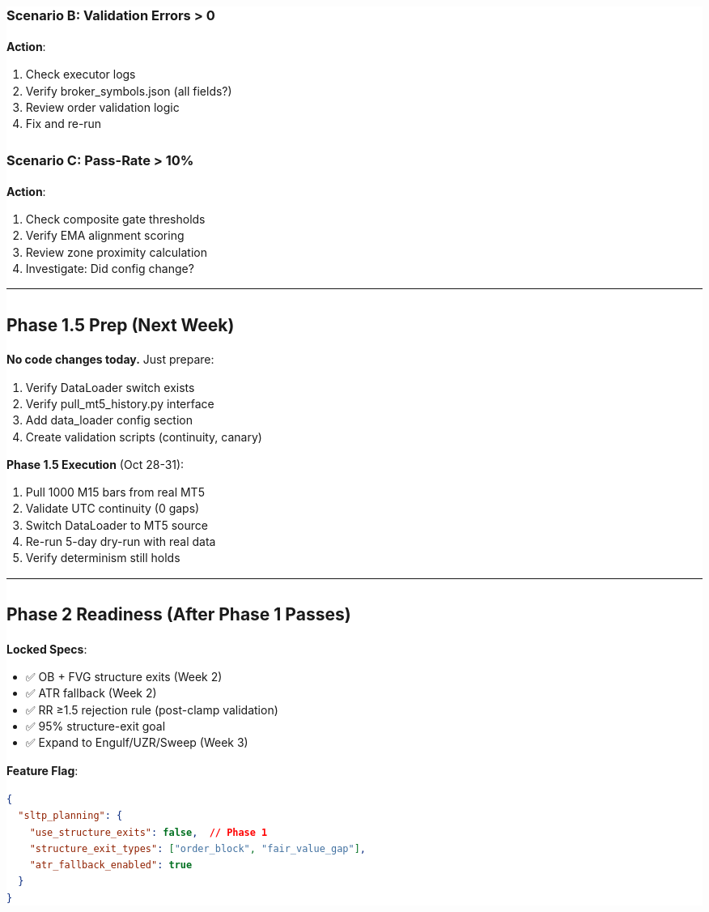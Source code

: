 ### Scenario B: Validation Errors > 0
**Action**:
1. Check executor logs
2. Verify broker_symbols.json (all fields?)
3. Review order validation logic
4. Fix and re-run

### Scenario C: Pass-Rate > 10%
**Action**:
1. Check composite gate thresholds
2. Verify EMA alignment scoring
3. Review zone proximity calculation
4. Investigate: Did config change?

---

## Phase 1.5 Prep (Next Week)

**No code changes today.** Just prepare:
1. Verify DataLoader switch exists
2. Verify pull_mt5_history.py interface
3. Add data_loader config section
4. Create validation scripts (continuity, canary)

**Phase 1.5 Execution** (Oct 28-31):
1. Pull 1000 M15 bars from real MT5
2. Validate UTC continuity (0 gaps)
3. Switch DataLoader to MT5 source
4. Re-run 5-day dry-run with real data
5. Verify determinism still holds

---

## Phase 2 Readiness (After Phase 1 Passes)

**Locked Specs**:
- ✅ OB + FVG structure exits (Week 2)
- ✅ ATR fallback (Week 2)
- ✅ RR ≥1.5 rejection rule (post-clamp validation)
- ✅ 95% structure-exit goal
- ✅ Expand to Engulf/UZR/Sweep (Week 3)

**Feature Flag**:
```json
{
  "sltp_planning": {
    "use_structure_exits": false,  // Phase 1
    "structure_exit_types": ["order_block", "fair_value_gap"],
    "atr_fallback_enabled": true
  }
}
```

